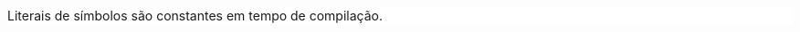 Literais de símbolos são constantes em tempo de compilação.



[Records]: /language/records
[Funções]: /language/functions#function-types
[Listas]: /language/collections#lists
[Sets]: /language/collections#sets
[Maps]: /language/collections#maps
[suporte a assincronia]: /language/async
[iteration]: /libraries/dart-core#iteration
[funções geradoras]: /language/functions#generators
[Entendendo a segurança nula]: /null-safety/understanding-null-safety#top-and-bottom
[`int`]: {{site.dart-api}}/dart-core/int-class.html
[`double`]: {{site.dart-api}}/dart-core/double-class.html
[`num`]: {{site.dart-api}}/dart-core/num-class.html
[`dart:math`]: {{site.dart-api}}/dart-math/dart-math-library.html
[operadores bit a bit e de deslocamento]: /language/operators#bitwise-and-shift-operators
[dart-numbers]: /resources/language/number-representation
[runes]: {{site.dart-api}}/dart-core/Runes-class.html
[pacote characters]: {{site.pub-pkg}}/characters
[grapheme clusters]: https://unicode.org/reports/tr29/#Grapheme_Cluster_Boundaries
[`Characters`]: {{site.pub-api}}/characters/latest/characters/Characters-class.html
[characters API]: {{site.pub-api}}/characters
[characters example]: {{site.pub-pkg}}/characters/example
[`Symbol`]: {{site.dart-api}}/dart-core/Symbol-class.html
[versão de linguagem]: /resources/language/evolution#language-versioning
